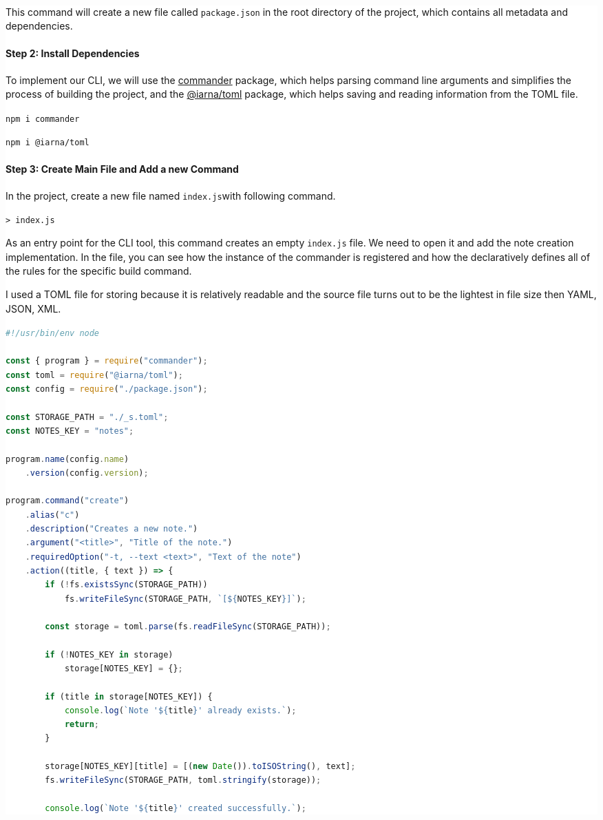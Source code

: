 This command will create a new file called `package.json` in the root directory of the project, which contains all metadata and dependencies.

#### Step 2: Install Dependencies

To implement our CLI, we will use the [commander](https://www.npmjs.com/package/commander) package, which helps parsing command line arguments and simplifies the process of building the project, and the [@iarna/toml](https://www.npmjs.com/package/@iarna/toml) package, which helps saving and reading information from the TOML file.

```shell
npm i commander
```

```shell
npm i @iarna/toml
```

#### Step 3: Create Main File and Add a new Command

In the project, create a new file named `index.js`with following command.

```shell
> index.js
```

As an entry point for the CLI tool, this command creates an empty `index.js` file. We need to open it and add the note creation implementation. In the file, you can see how the instance of the commander is registered and how the declaratively defines all of the rules for the specific build command.

I used a TOML file for storing because it is relatively readable and the source file turns out to be the lightest in file size then YAML, JSON, XML.

```js
#!/usr/bin/env node

const { program } = require("commander");
const toml = require("@iarna/toml");
const config = require("./package.json");

const STORAGE_PATH = "./_s.toml";
const NOTES_KEY = "notes";

program.name(config.name)
	.version(config.version);

program.command("create")
	.alias("c")
	.description("Creates a new note.")
	.argument("<title>", "Title of the note.")
	.requiredOption("-t, --text <text>", "Text of the note")
	.action((title, { text }) => {
		if (!fs.existsSync(STORAGE_PATH))
			fs.writeFileSync(STORAGE_PATH, `[${NOTES_KEY}]`);

		const storage = toml.parse(fs.readFileSync(STORAGE_PATH));

		if (!NOTES_KEY in storage)
			storage[NOTES_KEY] = {};

		if (title in storage[NOTES_KEY]) {
			console.log(`Note '${title}' already exists.`);
			return;
		}

		storage[NOTES_KEY][title] = [(new Date()).toISOString(), text];
		fs.writeFileSync(STORAGE_PATH, toml.stringify(storage));

		console.log(`Note '${title}' created successfully.`);
```